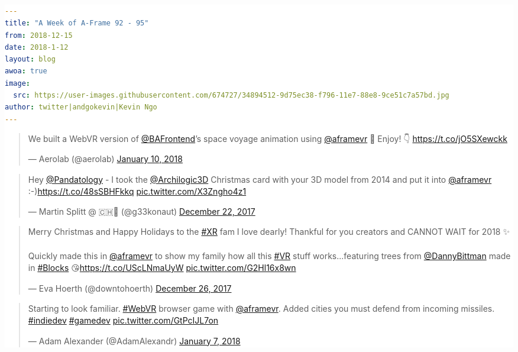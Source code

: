 ```yaml
---
title: "A Week of A-Frame 92 - 95"
from: 2018-12-15
date: 2018-1-12
layout: blog
awoa: true
image:
  src: https://user-images.githubusercontent.com/674727/34894512-9d75ec38-f796-11e7-88e8-9ce51c7a57bd.jpg
author: twitter|andgokevin|Kevin Ngo
---
```


<script async src="//platform.twitter.com/widgets.js" charset="utf-8"></script>

<div class="tweets tweets-feature">
<blockquote class="twitter-tweet"><p lang="en" dir="ltr">We built a WebVR version of <a href="https://twitter.com/BAFrontend?ref_src=twsrc%5Etfw">@BAFrontend</a>’s space voyage animation using <a href="https://twitter.com/aframevr?ref_src=twsrc%5Etfw">@aframevr</a> 🚀 Enjoy! 👇 <a href="https://t.co/jO5SXewckk">https://t.co/jO5SXewckk</a></p>&mdash; Aerolab (@aerolab) <a href="https://twitter.com/aerolab/status/951168119019581441?ref_src=twsrc%5Etfw">January 10, 2018</a></blockquote>

<blockquote class="twitter-tweet"><p lang="en" dir="ltr">Hey <a href="https://twitter.com/Pandatology?ref_src=twsrc%5Etfw">@Pandatology</a> - I took the <a href="https://twitter.com/Archilogic3D?ref_src=twsrc%5Etfw">@Archilogic3D</a> Christmas card with your 3D model from 2014 and put it into <a href="https://twitter.com/aframevr?ref_src=twsrc%5Etfw">@aframevr</a> :-)<a href="https://t.co/48sSBHFkkq">https://t.co/48sSBHFkkq</a> <a href="https://t.co/X3Zngho4z1">pic.twitter.com/X3Zngho4z1</a></p>&mdash; Martin Splitt @ 🇨🇭🏡 (@g33konaut) <a href="https://twitter.com/g33konaut/status/944297657991876608?ref_src=twsrc%5Etfw">December 22, 2017</a></blockquote>

<blockquote class="twitter-tweet"><p lang="en" dir="ltr">Merry Christmas and Happy Holidays to the <a href="https://twitter.com/hashtag/XR?src=hash&amp;ref_src=twsrc%5Etfw">#XR</a> fam I love dearly! Thankful for you creators and CANNOT WAIT for 2018 ✨<br><br>Quickly made this in <a href="https://twitter.com/aframevr?ref_src=twsrc%5Etfw">@aframevr</a> to show my family how all this <a href="https://twitter.com/hashtag/VR?src=hash&amp;ref_src=twsrc%5Etfw">#VR</a> stuff works...featuring trees from <a href="https://twitter.com/DannyBittman?ref_src=twsrc%5Etfw">@DannyBittman</a> made in <a href="https://twitter.com/hashtag/Blocks?src=hash&amp;ref_src=twsrc%5Etfw">#Blocks</a> 😘<a href="https://t.co/UScLNmaUyW">https://t.co/UScLNmaUyW</a> <a href="https://t.co/G2Hl16x8wn">pic.twitter.com/G2Hl16x8wn</a></p>&mdash; Eva Hoerth (@downtohoerth) <a href="https://twitter.com/downtohoerth/status/945476883805638656?ref_src=twsrc%5Etfw">December 26, 2017</a></blockquote>

<blockquote class="twitter-tweet"><p lang="en" dir="ltr">Starting to look familiar. <a href="https://twitter.com/hashtag/WebVR?src=hash&amp;ref_src=twsrc%5Etfw">#WebVR</a> browser game with <a href="https://twitter.com/aframevr?ref_src=twsrc%5Etfw">@aframevr</a>. Added cities you must defend from incoming missiles. <a href="https://twitter.com/hashtag/indiedev?src=hash&amp;ref_src=twsrc%5Etfw">#indiedev</a> <a href="https://twitter.com/hashtag/gamedev?src=hash&amp;ref_src=twsrc%5Etfw">#gamedev</a> <a href="https://t.co/GtPcIJL7on">pic.twitter.com/GtPcIJL7on</a></p>&mdash; Adam Alexander (@AdamAlexandr) <a href="https://twitter.com/AdamAlexandr/status/950126707033309184?ref_src=twsrc%5Etfw">January 7, 2018</a></blockquote>

</div>

